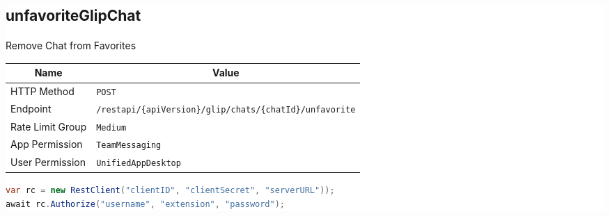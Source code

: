 ## unfavoriteGlipChat
Remove Chat from Favorites

Name|Value
-|-
HTTP Method|`POST`
Endpoint|`/restapi/{apiVersion}/glip/chats/{chatId}/unfavorite`
Rate Limit Group|`Medium`
App Permission|`TeamMessaging`
User Permission|`UnifiedAppDesktop`

```cs
var rc = new RestClient("clientID", "clientSecret", "serverURL"));
await rc.Authorize("username", "extension", "password");
